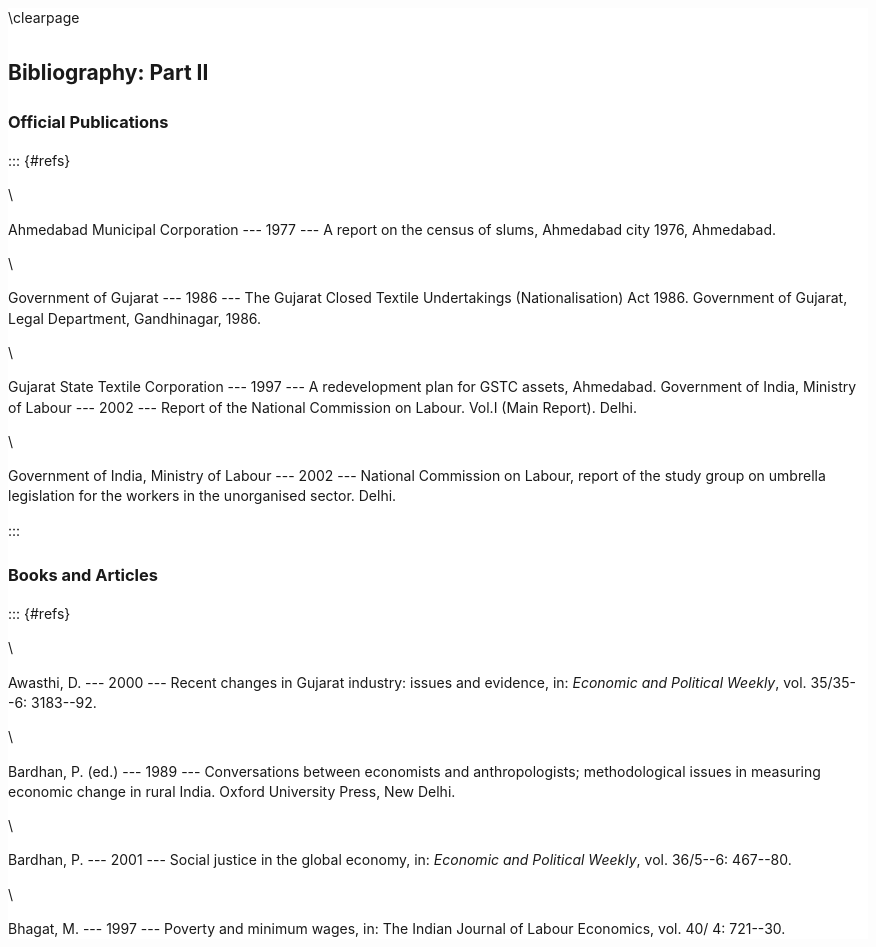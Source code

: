 \clearpage

## Bibliography: Part II

### Official Publications

::: {#refs}

\ 

Ahmedabad Municipal Corporation --- 1977 --- A report on the census of slums,
Ahmedabad city 1976, Ahmedabad.

\ 

Government of Gujarat --- 1986 --- The Gujarat Closed Textile Undertakings
(Nationalisation) Act 1986. Government of Gujarat, Legal Department,
Gandhinagar, 1986.

\ 

Gujarat State Textile Corporation --- 1997 --- A redevelopment plan for GSTC
assets, Ahmedabad.
Government of India, Ministry of Labour --- 2002 --- Report of the National
Commission on Labour. Vol.I (Main Report). Delhi.

\ 

Government of India, Ministry of Labour --- 2002 --- National Commission on
Labour, report of the study group on umbrella legislation for the workers in
the unorganised sector. Delhi.

:::

### Books and Articles

::: {#refs}

\ 

Awasthi, D. --- 2000 --- Recent changes in Gujarat industry: issues and evidence,
in: _Economic and Political Weekly_, vol. 35/35--6: 3183--92.

\ 

Bardhan, P. (ed.) --- 1989 --- Conversations between economists and anthropologists;
methodological issues in measuring economic change in rural India.
Oxford University Press, New Delhi.

\ 

Bardhan, P. --- 2001 --- Social justice in the global economy, in: _Economic and
Political Weekly_, vol. 36/5--6: 467--80.

\ 

Bhagat, M. --- 1997 --- Poverty and minimum wages, in: The Indian Journal of
Labour Economics, vol. 40/ 4: 721--30.
